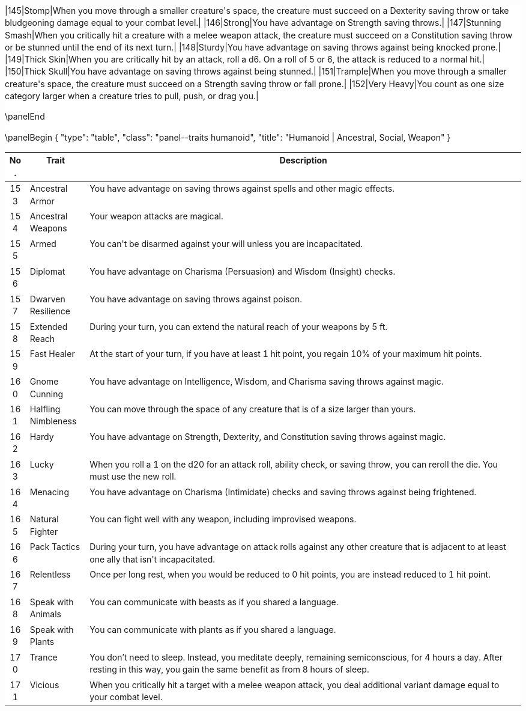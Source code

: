 |145|Stomp|When you move through a smaller creature's space, the creature must succeed on a Dexterity saving throw or take bludgeoning damage equal to your combat level.|
|146|Strong|You have advantage on Strength saving throws.|
|147|Stunning Smash|When you critically hit a creature with a melee weapon attack, the creature must succeed on a Constitution saving throw or be stunned until the end of its next turn.|
|148|Sturdy|You have advantage on saving throws against being knocked prone.|
|149|Thick Skin|When you are critically hit by an attack, roll a d6. On a roll of 5 or 6, the attack is reduced to a normal hit.|
|150|Thick Skull|You have advantage on saving throws against being stunned.|
|151|Trample|When you move through a smaller creature's space, the creature must succeed on a Strength saving throw or fall prone.|
|152|Very Heavy|You count as one size category larger when a creature tries to pull, push, or drag you.|

\panelEnd

\panelBegin { "type": "table", "class": "panel--traits humanoid", "title": "Humanoid | Ancestral, Social, Weapon" }

|No.|Trait|Description|
|:-:|---|---|
|153|Ancestral Armor|You have advantage on saving throws against spells and other magic effects.|
|154|Ancestral Weapons|Your weapon attacks are magical.|
|155|Armed|You can't be disarmed against your will unless you are incapacitated.|
|156|Diplomat|You have advantage on Charisma (Persuasion) and Wisdom (Insight) checks.|
|157|Dwarven Resilience|You have advantage on saving throws against poison.|
|158|Extended Reach|During your turn, you can extend the natural reach of your weapons by 5 ft.|
|159|Fast Healer|At the start of your turn, if you have at least 1 hit point, you regain 10% of your maximum hit points.|
|160|Gnome Cunning|You have advantage on Intelligence, Wisdom, and Charisma saving throws against magic.|
|161|Halfling Nimbleness|You can move through the space of any creature that is of a size larger than yours.|
|162|Hardy|You have advantage on Strength, Dexterity, and Constitution saving throws against magic.|
|163|Lucky|When you roll a 1 on the d20 for an attack roll, ability check, or saving throw, you can reroll the die. You must use the new roll.|
|164|Menacing|You have advantage on Charisma (Intimidate) checks and saving throws against being frightened.|
|165|Natural Fighter|You can fight well with any weapon, including improvised weapons.|
|166|Pack Tactics|During your turn, you have advantage on attack rolls against any other creature that is adjacent to at least one ally that isn't incapacitated.|
|167|Relentless|Once per long rest, when you would be reduced to 0 hit points, you are instead reduced to 1 hit point.|
|168|Speak with Animals|You can communicate with beasts as if you shared a language.|
|169|Speak with Plants|You can communicate with plants as if you shared a language.|
|170|Trance|You don’t need to sleep. Instead, you meditate deeply, remaining semiconscious, for 4 hours a day. After resting in this way, you gain the same benefit as from 8 hours of sleep.|
|171|Vicious|When you critically hit a target with a melee weapon attack, you deal additional variant damage equal to your combat level.|
